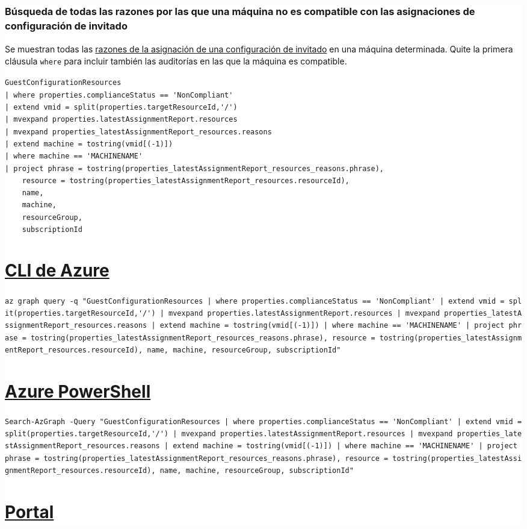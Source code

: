 
### <a name="find-all-reasons-a-machine-is-non-compliant-for-guest-configuration-assignments"></a>Búsqueda de todas las razones por las que una máquina no es compatible con las asignaciones de configuración de invitado

Se muestran todas las [razones de la asignación de una configuración de invitado](../../../../articles/governance/policy/how-to/determine-non-compliance.md#compliance-details-for-guest-configuration) en una máquina determinada. Quite la primera cláusula `where` para incluir también las auditorías en las que la máquina es compatible.

```kusto
GuestConfigurationResources
| where properties.complianceStatus == 'NonCompliant'
| extend vmid = split(properties.targetResourceId,'/')
| mvexpand properties.latestAssignmentReport.resources
| mvexpand properties_latestAssignmentReport_resources.reasons
| extend machine = tostring(vmid[(-1)])
| where machine == 'MACHINENAME'
| project phrase = tostring(properties_latestAssignmentReport_resources_reasons.phrase),
    resource = tostring(properties_latestAssignmentReport_resources.resourceId),
    name,
    machine,
    resourceGroup,
    subscriptionId
```

# <a name="azure-cli"></a>[CLI de Azure](#tab/azure-cli)

```azurecli-interactive
az graph query -q "GuestConfigurationResources | where properties.complianceStatus == 'NonCompliant' | extend vmid = split(properties.targetResourceId,'/') | mvexpand properties.latestAssignmentReport.resources | mvexpand properties_latestAssignmentReport_resources.reasons | extend machine = tostring(vmid[(-1)]) | where machine == 'MACHINENAME' | project phrase = tostring(properties_latestAssignmentReport_resources_reasons.phrase), resource = tostring(properties_latestAssignmentReport_resources.resourceId), name, machine, resourceGroup, subscriptionId"
```

# <a name="azure-powershell"></a>[Azure PowerShell](#tab/azure-powershell)

```azurepowershell-interactive
Search-AzGraph -Query "GuestConfigurationResources | where properties.complianceStatus == 'NonCompliant' | extend vmid = split(properties.targetResourceId,'/') | mvexpand properties.latestAssignmentReport.resources | mvexpand properties_latestAssignmentReport_resources.reasons | extend machine = tostring(vmid[(-1)]) | where machine == 'MACHINENAME' | project phrase = tostring(properties_latestAssignmentReport_resources_reasons.phrase), resource = tostring(properties_latestAssignmentReport_resources.resourceId), name, machine, resourceGroup, subscriptionId"
```

# <a name="portal"></a>[Portal](#tab/azure-portal)
